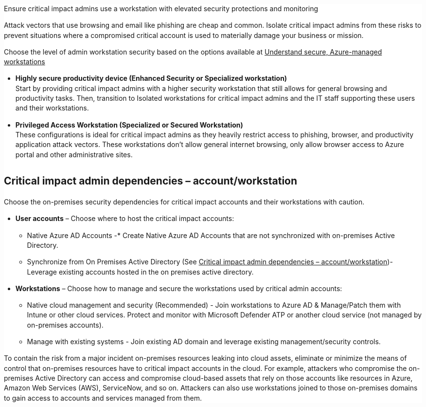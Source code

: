 Ensure critical impact admins use a workstation with elevated security
protections and monitoring

Attack vectors that use browsing and email like phishing are cheap and common.
Isolate critical impact admins from these risks to prevent situations where a
compromised critical account is used to materially damage your business or
mission.

Choose the level of admin workstation security based on the options available at [Understand secure, Azure-managed workstations](https://aka.ms/securedworkstation)

-   **Highly secure productivity device (Enhanced Security or Specialized workstation)**  
    Start by providing critical impact admins with a higher security workstation
    that still allows for general browsing and productivity tasks. Then,
    transition to Isolated workstations for critical impact admins and the IT
    staff supporting these users and their workstations.

-   **Privileged Access Workstation (Specialized or Secured Workstation)**  
    These configurations is ideal for critical impact admins as they heavily
    restrict access to phishing, browser, and productivity application attack
    vectors. These workstations don’t allow general internet browsing, only
    allow browser access to Azure portal and other administrative sites.

## Critical impact admin dependencies – account/workstation

Choose the on-premises security dependencies for critical impact accounts and
their workstations with caution.

-   **User accounts** – Choose where to host the critical impact accounts:

    -   Native Azure AD Accounts -* Create Native Azure AD Accounts that are
        not synchronized with on-premises Active Directory.

    -   Synchronize from On Premises Active Directory (See [Critical impact admin dependencies – account/workstation](/azure/architecture/security/critical-impact-accounts.md#critical-impact-admin-dependencies--accountworkstation))- Leverage existing accounts hosted in the on premises active
        directory.

-   **Workstations** – Choose how to manage and secure the workstations used by
    critical admin accounts:

    -   Native cloud management and security (Recommended) - Join workstations
        to Azure AD & Manage/Patch them with Intune or other cloud services.
        Protect and monitor with Microsoft Defender ATP or another cloud service
        (not managed by on-premises accounts).

    -   Manage with existing systems - Join existing AD domain and leverage
        existing management/security controls.

To contain the risk from a major incident on-premises resources leaking into
cloud assets, eliminate or minimize the means of control that on-premises
resources have to critical impact accounts in the cloud. For example, attackers
who compromise the on-premises Active Directory can access and compromise
cloud-based assets that rely on those accounts like resources in Azure, Amazon
Web Services (AWS), ServiceNow, and so on. Attackers can also use workstations
joined to those on-premises domains to gain access to accounts and services
managed from them.
